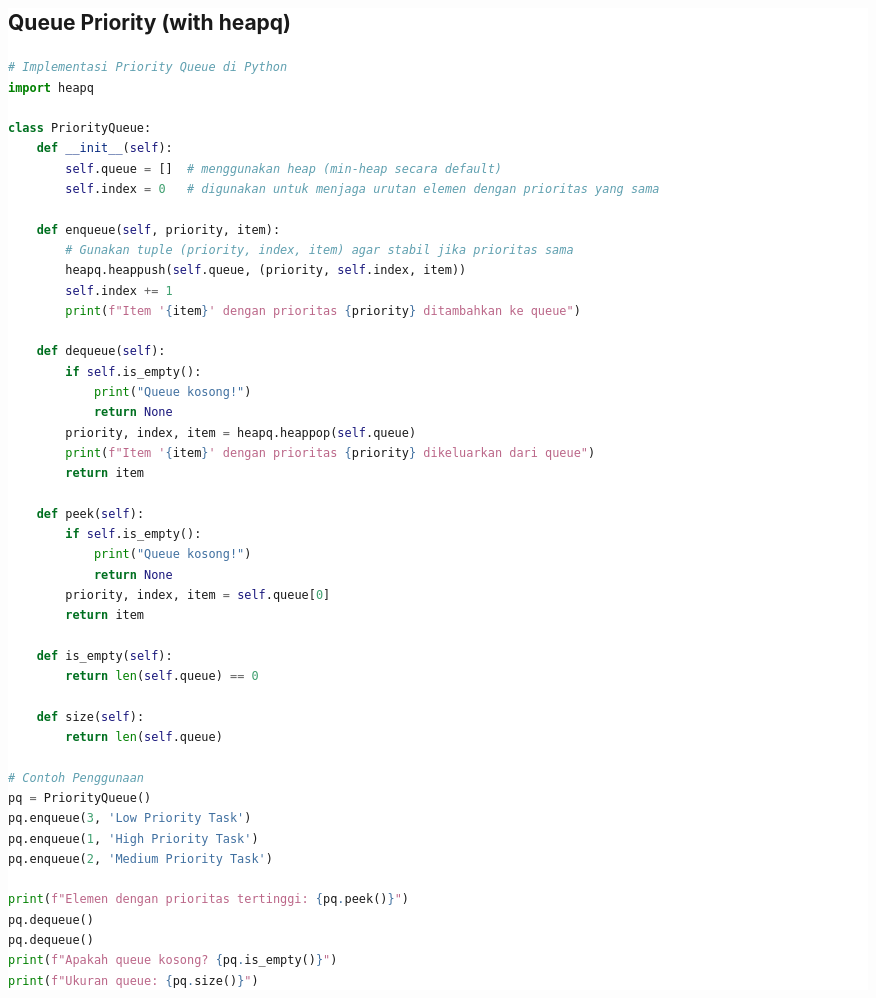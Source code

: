## Queue Priority (with heapq)

```python
# Implementasi Priority Queue di Python
import heapq

class PriorityQueue:
    def __init__(self):
        self.queue = []  # menggunakan heap (min-heap secara default)
        self.index = 0   # digunakan untuk menjaga urutan elemen dengan prioritas yang sama

    def enqueue(self, priority, item):
        # Gunakan tuple (priority, index, item) agar stabil jika prioritas sama
        heapq.heappush(self.queue, (priority, self.index, item))
        self.index += 1
        print(f"Item '{item}' dengan prioritas {priority} ditambahkan ke queue")

    def dequeue(self):
        if self.is_empty():
            print("Queue kosong!")
            return None
        priority, index, item = heapq.heappop(self.queue)
        print(f"Item '{item}' dengan prioritas {priority} dikeluarkan dari queue")
        return item

    def peek(self):
        if self.is_empty():
            print("Queue kosong!")
            return None
        priority, index, item = self.queue[0]
        return item

    def is_empty(self):
        return len(self.queue) == 0

    def size(self):
        return len(self.queue)

# Contoh Penggunaan
pq = PriorityQueue()
pq.enqueue(3, 'Low Priority Task')
pq.enqueue(1, 'High Priority Task')
pq.enqueue(2, 'Medium Priority Task')

print(f"Elemen dengan prioritas tertinggi: {pq.peek()}")
pq.dequeue()
pq.dequeue()
print(f"Apakah queue kosong? {pq.is_empty()}")
print(f"Ukuran queue: {pq.size()}")
```
